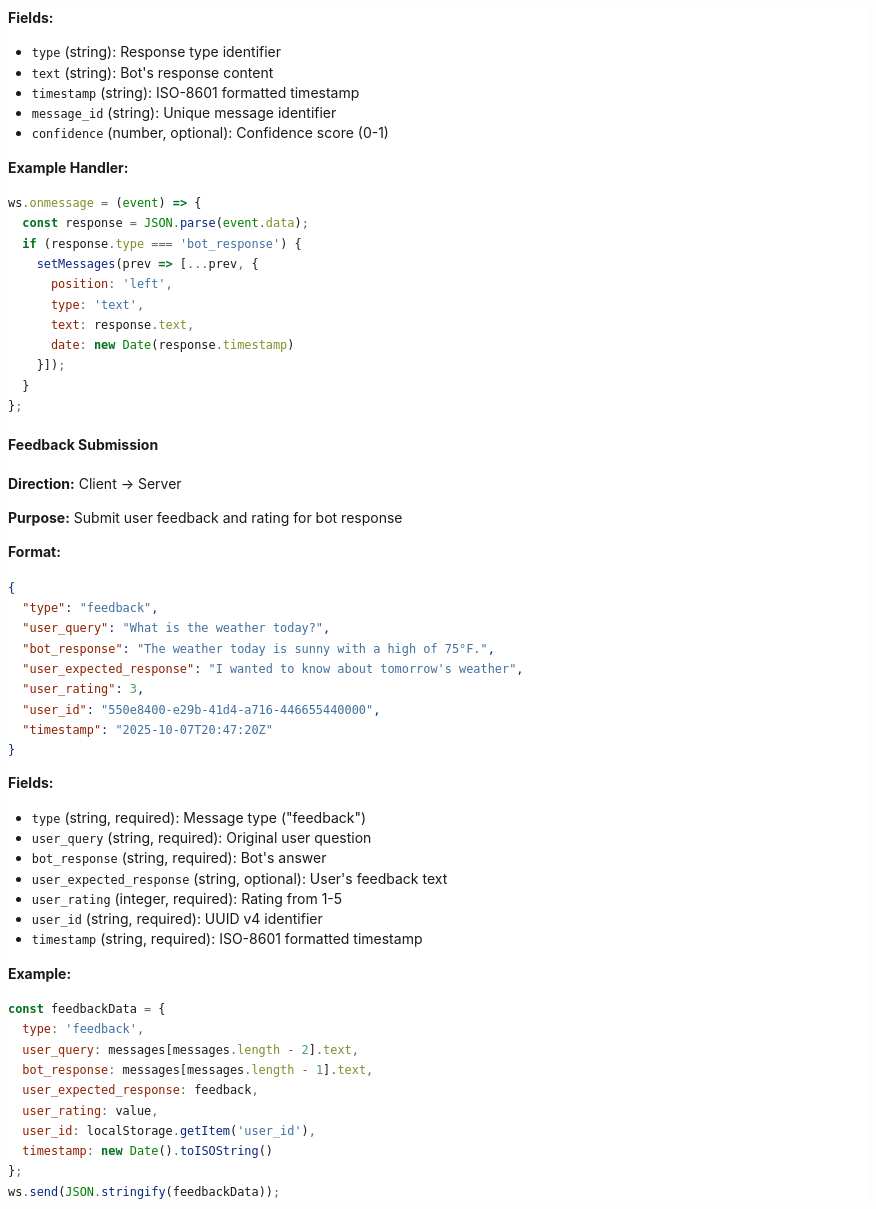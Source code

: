 **Fields:**

- `type` (string): Response type identifier
- `text` (string): Bot's response content
- `timestamp` (string): ISO-8601 formatted timestamp
- `message_id` (string): Unique message identifier
- `confidence` (number, optional): Confidence score (0-1)

**Example Handler:**

```javascript
ws.onmessage = (event) => {
  const response = JSON.parse(event.data);
  if (response.type === 'bot_response') {
    setMessages(prev => [...prev, {
      position: 'left',
      type: 'text',
      text: response.text,
      date: new Date(response.timestamp)
    }]);
  }
};
```

#### Feedback Submission

**Direction:** Client → Server

**Purpose:** Submit user feedback and rating for bot response

**Format:**

```json
{
  "type": "feedback",
  "user_query": "What is the weather today?",
  "bot_response": "The weather today is sunny with a high of 75°F.",
  "user_expected_response": "I wanted to know about tomorrow's weather",
  "user_rating": 3,
  "user_id": "550e8400-e29b-41d4-a716-446655440000",
  "timestamp": "2025-10-07T20:47:20Z"
}
```

**Fields:**

- `type` (string, required): Message type ("feedback")
- `user_query` (string, required): Original user question
- `bot_response` (string, required): Bot's answer
- `user_expected_response` (string, optional): User's feedback text
- `user_rating` (integer, required): Rating from 1-5
- `user_id` (string, required): UUID v4 identifier
- `timestamp` (string, required): ISO-8601 formatted timestamp

**Example:**

```javascript
const feedbackData = {
  type: 'feedback',
  user_query: messages[messages.length - 2].text,
  bot_response: messages[messages.length - 1].text,
  user_expected_response: feedback,
  user_rating: value,
  user_id: localStorage.getItem('user_id'),
  timestamp: new Date().toISOString()
};
ws.send(JSON.stringify(feedbackData));
```

